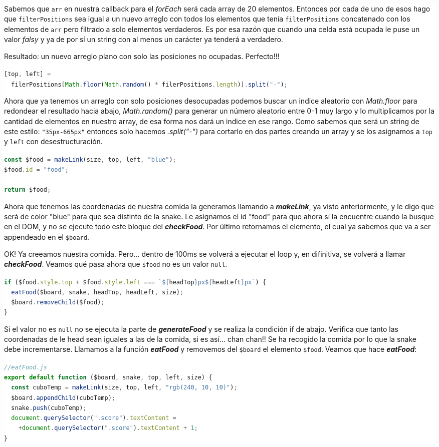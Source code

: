 Sabemos que `arr` en nuestra callback para el _forEach_ será cada array de 20 elementos. Entonces por cada de uno de esos hago que `filterPositions` sea igual a un nuevo arreglo con todos los elementos que tenía `filterPositions` concatenado con los elementos de `arr` pero filtrado a solo elementos verdaderos. Es por esa razón que cuando una celda está ocupada le puse un valor _falsy_ y ya de por sí un string con al menos un carácter ya tenderá a verdadero.

Resultado: un nuevo arreglo plano con solo las posiciones no ocupadas. Perfecto!!!

```javascript
[top, left] =
  filerPositions[Math.floor(Math.random() * filerPositions.length)].split("-");
```

Ahora que ya tenemos un arreglo con solo posiciones desocupadas podemos buscar un indice aleatorio con _Math.floor_ para redondear el resultado hacia abajo, _Math.random()_ para generar un número aleatorio entre 0-1 muy largo y lo multiplicamos por la cantidad de elementos en nuestro array, de esa forma nos dará un indice en ese rango. Como sabemos que será un string de este estilo: `"35px-665px"` entonces solo hacemos _.split("-")_ para cortarlo en dos partes creando un array y se los asignamos a `top` y `left` con desestructuración.

```javascript
const $food = makeLink(size, top, left, "blue");
$food.id = "food";

return $food;
```

Ahora que tenemos las coordenadas de nuestra comida la generamos llamando a **_makeLink_**, ya visto anteriormente, y le digo que será de color "blue" para que sea distinto de la snake. Le asignamos el id "food" para que ahora sí la encuentre cuando la busque en el DOM, y no se ejecute todo este bloque del **_checkFood_**. Por último retornamos el elemento, el cual ya sabemos que va a ser appendeado en el `$board`.

OK! Ya creeamos nuestra comida. Pero... dentro de 100ms se volverá a ejecutar el loop y, en difinitiva, se volverá a llamar **_checkFood_**. Veamos qué pasa ahora que `$food` no es un valor `null`.

```javascript
if ($food.style.top + $food.style.left === `${headTop}px${headLeft}px`) {
  eatFood($board, snake, headTop, headLeft, size);
  $board.removeChild($food);
}
```

Si el valor no es `null` no se ejecuta la parte de **_generateFood_** y se realiza la condición if de abajo. Verifica que tanto las coordenadas de le head sean iguales a las de la comida, si es así... chan chan!! Se ha recogido la comida por lo que la snake debe incrementarse. Llamamos a la función **_eatFood_** y removemos del `$board` el elemento `$food`. Veamos que hace **_eatFood_**:

```javascript
//eatFood.js
export default function ($board, snake, top, left, size) {
  const cuboTemp = makeLink(size, top, left, "rgb(240, 10, 10)");
  $board.appendChild(cuboTemp);
  snake.push(cuboTemp);
  document.querySelector(".score").textContent =
    +document.querySelector(".score").textContent + 1;
}
```
